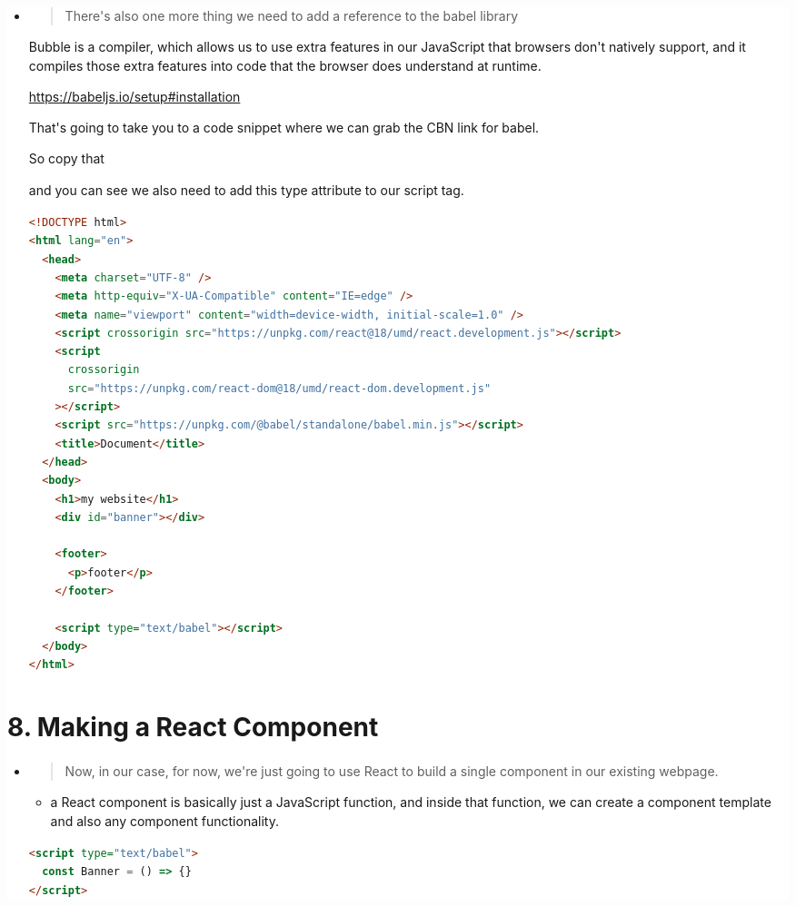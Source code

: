 - > There's also one more thing we need to add a reference to the babel library

  Bubble is a compiler, which allows us to use extra features in our JavaScript that browsers don't natively support, and it compiles those extra features into code that the browser does understand at runtime.

  https://babeljs.io/setup#installation

  That's going to take you to a code snippet where we can grab the CBN link for babel.

  So copy that

  and you can see we also need to add this type attribute to our script tag.

  ```html
  <!DOCTYPE html>
  <html lang="en">
    <head>
      <meta charset="UTF-8" />
      <meta http-equiv="X-UA-Compatible" content="IE=edge" />
      <meta name="viewport" content="width=device-width, initial-scale=1.0" />
      <script crossorigin src="https://unpkg.com/react@18/umd/react.development.js"></script>
      <script
        crossorigin
        src="https://unpkg.com/react-dom@18/umd/react-dom.development.js"
      ></script>
      <script src="https://unpkg.com/@babel/standalone/babel.min.js"></script>
      <title>Document</title>
    </head>
    <body>
      <h1>my website</h1>
      <div id="banner"></div>

      <footer>
        <p>footer</p>
      </footer>

      <script type="text/babel"></script>
    </body>
  </html>
  ```

# 8. Making a React Component

- > Now, in our case, for now, we're just going to use React to build a single component in our existing webpage.

  - a React component is basically just a JavaScript function, and inside that function, we can create a component template and also any component functionality.

  ```html
  <script type="text/babel">
    const Banner = () => {}
  </script>
  ```
